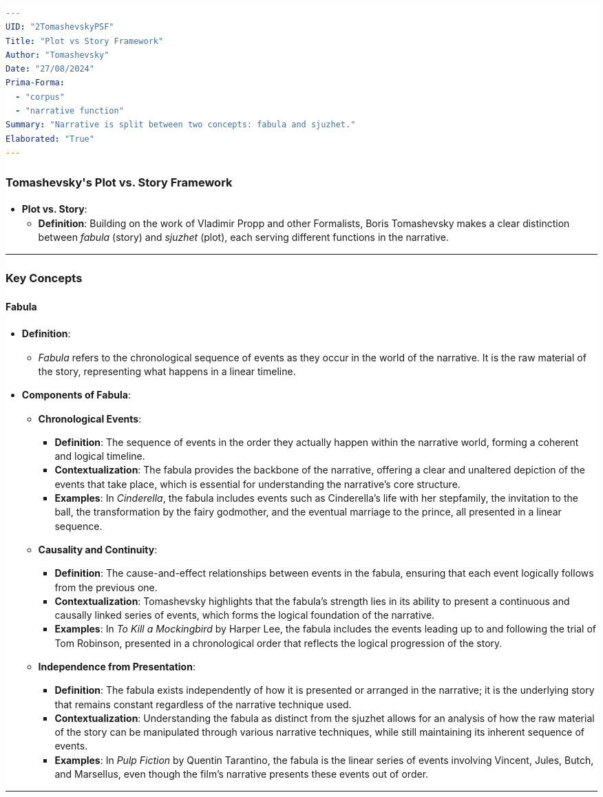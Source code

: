```yaml
---
UID: "2TomashevskyPSF"
Title: "Plot vs Story Framework"
Author: "Tomashevsky"
Date: "27/08/2024"
Prima-Forma:
  - "corpus"
  - "narrative function"
Summary: "Narrative is split between two concepts: fabula and sjuzhet."
Elaborated: "True"
---
```

### **Tomashevsky's Plot vs. Story Framework**

- **Plot vs. Story**:
  - **Definition**: Building on the work of Vladimir Propp and other Formalists, Boris Tomashevsky makes a clear distinction between *fabula* (story) and *sjuzhet* (plot), each serving different functions in the narrative.

---

### **Key Concepts**

#### **Fabula**

- **Definition**:
  - *Fabula* refers to the chronological sequence of events as they occur in the world of the narrative. It is the raw material of the story, representing what happens in a linear timeline.

- **Components of Fabula**:
  - **Chronological Events**:
    - **Definition**: The sequence of events in the order they actually happen within the narrative world, forming a coherent and logical timeline.
    - **Contextualization**: The fabula provides the backbone of the narrative, offering a clear and unaltered depiction of the events that take place, which is essential for understanding the narrative’s core structure.
    - **Examples**: In *Cinderella*, the fabula includes events such as Cinderella’s life with her stepfamily, the invitation to the ball, the transformation by the fairy godmother, and the eventual marriage to the prince, all presented in a linear sequence.

  - **Causality and Continuity**:
    - **Definition**: The cause-and-effect relationships between events in the fabula, ensuring that each event logically follows from the previous one.
    - **Contextualization**: Tomashevsky highlights that the fabula’s strength lies in its ability to present a continuous and causally linked series of events, which forms the logical foundation of the narrative.
    - **Examples**: In *To Kill a Mockingbird* by Harper Lee, the fabula includes the events leading up to and following the trial of Tom Robinson, presented in a chronological order that reflects the logical progression of the story.

  - **Independence from Presentation**:
    - **Definition**: The fabula exists independently of how it is presented or arranged in the narrative; it is the underlying story that remains constant regardless of the narrative technique used.
    - **Contextualization**: Understanding the fabula as distinct from the sjuzhet allows for an analysis of how the raw material of the story can be manipulated through various narrative techniques, while still maintaining its inherent sequence of events.
    - **Examples**: In *Pulp Fiction* by Quentin Tarantino, the fabula is the linear series of events involving Vincent, Jules, Butch, and Marsellus, even though the film’s narrative presents these events out of order.

---